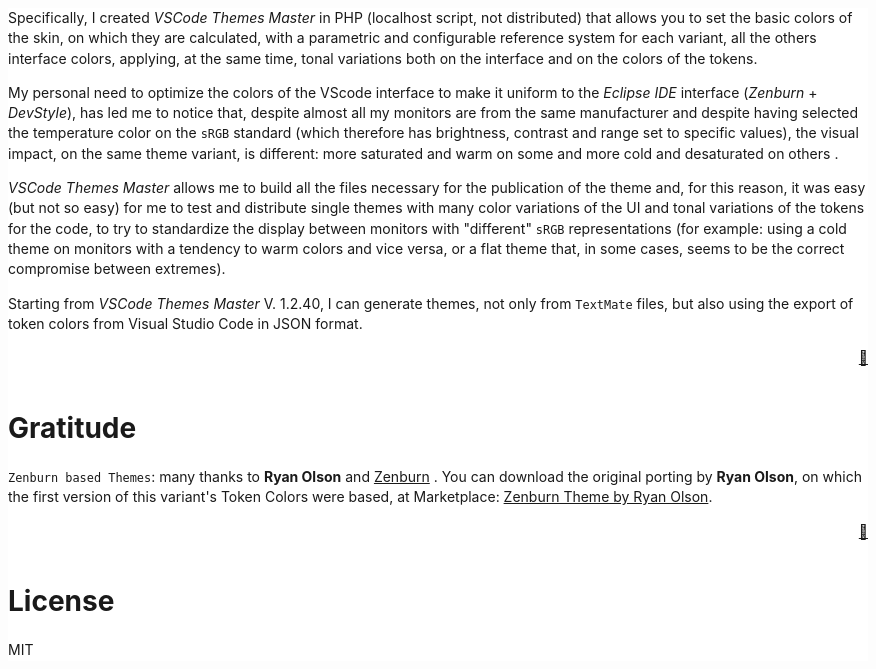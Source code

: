 Specifically, I created _VSCode Themes Master_ in PHP (localhost script, not distributed) that allows you to set the basic colors of the skin, on which they are calculated, with a parametric and configurable reference system for each variant, all the others interface colors, applying, at the same time, tonal variations both on the interface and on the colors of the tokens.

My personal need to optimize the colors of the VScode interface to make it uniform to the _Eclipse IDE_ interface (_Zenburn_ + _DevStyle_), has led me to notice that, despite almost all my monitors are from the same manufacturer and despite having selected the temperature color on the `sRGB` standard (which therefore has brightness, contrast and range set to specific values), the visual impact, on the same theme variant, is different: more saturated and warm on some and more cold and desaturated on others .

_VSCode Themes Master_ allows me to build all the files necessary for the publication of the theme and, for this reason, it was easy (but not so easy) for me to test and distribute single themes with many color variations of the UI and tonal variations of the tokens for the code, to try to standardize the display between monitors with "different" `sRGB` representations (for example: using a cold theme on monitors with a tendency to warm colors and vice versa, or a flat theme that, in some cases, seems to be the correct compromise between extremes).

Starting from _VSCode Themes Master_ V. 1.2.40, I can generate themes, not only from `TextMate` files, but also using the export of token colors from Visual Studio Code in JSON format.


<div align="right"><a href="#table-of-contents" alt="Table of contents" title="Go to Table of contents">&#128316;</a></div>

# Gratitude

`Zenburn based Themes`: many thanks to **Ryan Olson** and [Zenburn](http://kippura.org/zenburnpage/) . You can download the original porting by **Ryan Olson**, on which the first version of this variant's Token Colors were based, at Marketplace: [Zenburn Theme by Ryan Olson](https://marketplace.visualstudio.com/items/ryanolsonx.zenburn).


<div align="right"><a href="#table-of-contents" alt="Table of contents" title="Go to Table of contents">&#128316;</a></div>

# License

MIT
